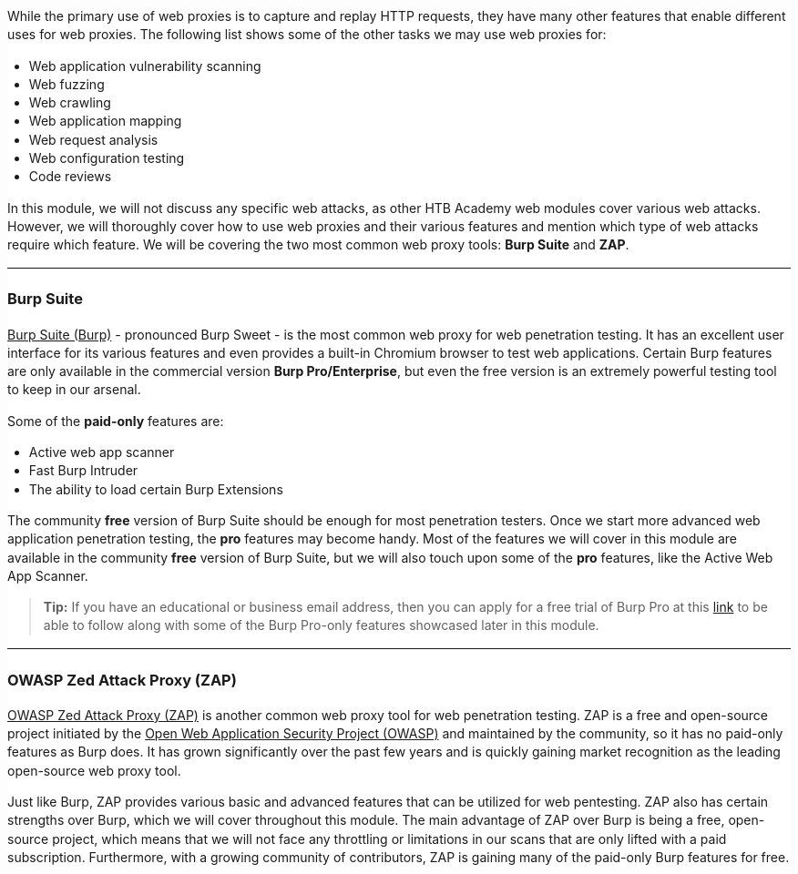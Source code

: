 While the primary use of web proxies is to capture and replay HTTP requests, they have many other features that enable different uses for web proxies. The following list shows some of the other tasks we may use web proxies for:

- Web application vulnerability scanning  
- Web fuzzing  
- Web crawling  
- Web application mapping  
- Web request analysis  
- Web configuration testing  
- Code reviews  

In this module, we will not discuss any specific web attacks, as other HTB Academy web modules cover various web attacks. However, we will thoroughly cover how to use web proxies and their various features and mention which type of web attacks require which feature. We will be covering the two most common web proxy tools: **Burp Suite** and **ZAP**.

---

### Burp Suite

[Burp Suite (Burp)](https://portswigger.net/burp) - pronounced Burp Sweet - is the most common web proxy for web penetration testing. It has an excellent user interface for its various features and even provides a built-in Chromium browser to test web applications. Certain Burp features are only available in the commercial version **Burp Pro/Enterprise**, but even the free version is an extremely powerful testing tool to keep in our arsenal.

Some of the **paid-only** features are:
- Active web app scanner  
- Fast Burp Intruder  
- The ability to load certain Burp Extensions  

The community **free** version of Burp Suite should be enough for most penetration testers. Once we start more advanced web application penetration testing, the **pro** features may become handy. Most of the features we will cover in this module are available in the community **free** version of Burp Suite, but we will also touch upon some of the **pro** features, like the Active Web App Scanner.

> **Tip:** If you have an educational or business email address, then you can apply for a free trial of Burp Pro at this [link](https://portswigger.net/burp) to be able to follow along with some of the Burp Pro-only features showcased later in this module.

---

### OWASP Zed Attack Proxy (ZAP)

[OWASP Zed Attack Proxy (ZAP)](https://www.zaproxy.org/) is another common web proxy tool for web penetration testing. ZAP is a free and open-source project initiated by the [Open Web Application Security Project (OWASP)](https://owasp.org) and maintained by the community, so it has no paid-only features as Burp does. It has grown significantly over the past few years and is quickly gaining market recognition as the leading open-source web proxy tool.

Just like Burp, ZAP provides various basic and advanced features that can be utilized for web pentesting. ZAP also has certain strengths over Burp, which we will cover throughout this module. The main advantage of ZAP over Burp is being a free, open-source project, which means that we will not face any throttling or limitations in our scans that are only lifted with a paid subscription. Furthermore, with a growing community of contributors, ZAP is gaining many of the paid-only Burp features for free.
